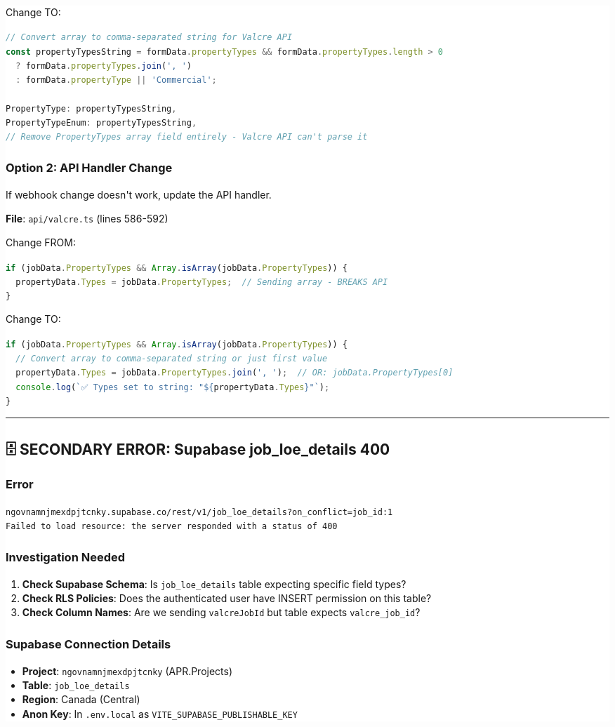 Change TO:
```typescript
// Convert array to comma-separated string for Valcre API
const propertyTypesString = formData.propertyTypes && formData.propertyTypes.length > 0
  ? formData.propertyTypes.join(', ')
  : formData.propertyType || 'Commercial';

PropertyType: propertyTypesString,
PropertyTypeEnum: propertyTypesString,
// Remove PropertyTypes array field entirely - Valcre API can't parse it
```

### Option 2: API Handler Change
If webhook change doesn't work, update the API handler.

**File**: `api/valcre.ts` (lines 586-592)

Change FROM:
```typescript
if (jobData.PropertyTypes && Array.isArray(jobData.PropertyTypes)) {
  propertyData.Types = jobData.PropertyTypes;  // Sending array - BREAKS API
}
```

Change TO:
```typescript
if (jobData.PropertyTypes && Array.isArray(jobData.PropertyTypes)) {
  // Convert array to comma-separated string or just first value
  propertyData.Types = jobData.PropertyTypes.join(', ');  // OR: jobData.PropertyTypes[0]
  console.log(`✅ Types set to string: "${propertyData.Types}"`);
}
```

---

## 🗄️ SECONDARY ERROR: Supabase job_loe_details 400

### Error
```
ngovnamnjmexdpjtcnky.supabase.co/rest/v1/job_loe_details?on_conflict=job_id:1
Failed to load resource: the server responded with a status of 400
```

### Investigation Needed
1. **Check Supabase Schema**: Is `job_loe_details` table expecting specific field types?
2. **Check RLS Policies**: Does the authenticated user have INSERT permission on this table?
3. **Check Column Names**: Are we sending `valcreJobId` but table expects `valcre_job_id`?

### Supabase Connection Details
- **Project**: `ngovnamnjmexdpjtcnky` (APR.Projects)
- **Table**: `job_loe_details`
- **Region**: Canada (Central)
- **Anon Key**: In `.env.local` as `VITE_SUPABASE_PUBLISHABLE_KEY`
